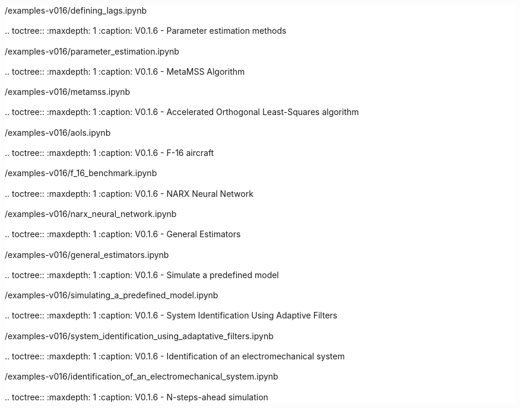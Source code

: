    /examples-v016/defining_lags.ipynb

.. toctree::
   :maxdepth: 1
   :caption: V0.1.6 - Parameter estimation methods

   /examples-v016/parameter_estimation.ipynb

.. toctree::
   :maxdepth: 1
   :caption: V0.1.6 - MetaMSS Algorithm

   /examples-v016/metamss.ipynb

.. toctree::
   :maxdepth: 1
   :caption: V0.1.6 - Accelerated Orthogonal Least-Squares algorithm

   /examples-v016/aols.ipynb

.. toctree::
   :maxdepth: 1
   :caption: V0.1.6 - F-16 aircraft

   /examples-v016/f_16_benchmark.ipynb

.. toctree::
   :maxdepth: 1
   :caption: V0.1.6 - NARX Neural Network

   /examples-v016/narx_neural_network.ipynb

.. toctree::
   :maxdepth: 1
   :caption: V0.1.6 - General Estimators

   /examples-v016/general_estimators.ipynb
   
.. toctree::
   :maxdepth: 1
   :caption: V0.1.6 - Simulate a predefined model

   /examples-v016/simulating_a_predefined_model.ipynb
   
.. toctree::
   :maxdepth: 1
   :caption: V0.1.6 - System Identification Using Adaptive Filters

   /examples-v016/system_identification_using_adaptative_filters.ipynb
   
.. toctree::
   :maxdepth: 1
   :caption: V0.1.6 - Identification of an electromechanical system

   /examples-v016/identification_of_an_electromechanical_system.ipynb
   
.. toctree::
   :maxdepth: 1
   :caption: V0.1.6 - N-steps-ahead simulation

